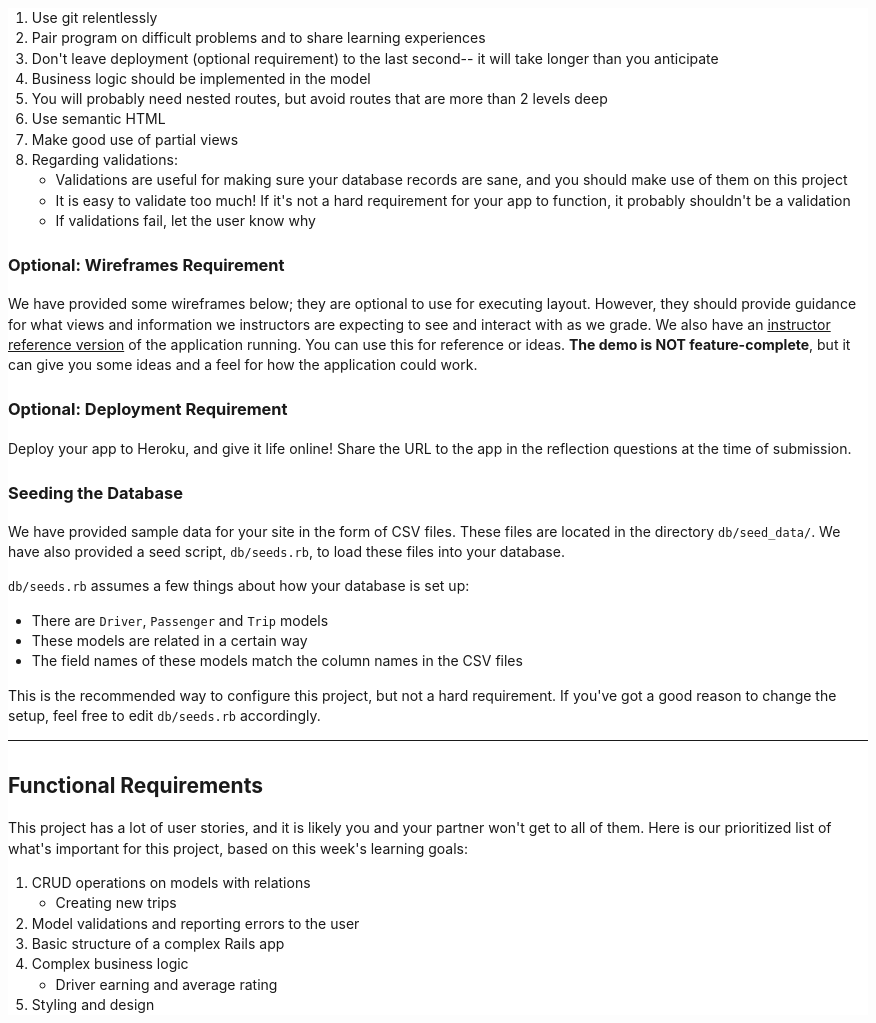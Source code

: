 1. Use git relentlessly
1. Pair program on difficult problems and to share learning experiences
1. Don't leave deployment (optional requirement) to the last second-- it will take longer than you anticipate
1. Business logic should be implemented in the model
1. You will probably need nested routes, but avoid routes that are more than 2 levels deep
1. Use semantic HTML
1. Make good use of partial views
1. Regarding validations:
    - Validations are useful for making sure your database records are sane, and you should make use of them on this project
    - It is easy to validate too much! If it's not a hard requirement for your app to function, it probably shouldn't be a validation
    - If validations fail, let the user know why

### Optional: Wireframes Requirement

We have provided some wireframes below; they are optional to use for executing layout. However, they should provide guidance for what views and information we instructors are expecting to see and interact with as we grade.  We also have an [instructor reference version](https://ada-rideshare-demo.herokuapp.com/) of the application running.  You can use this for reference or ideas.  **The demo is NOT feature-complete**, but it can give you some ideas and a feel for how the application could work.

### Optional: Deployment Requirement

Deploy your app to Heroku, and give it life online! Share the URL to the app in the reflection questions at the time of submission.

### Seeding the Database

We have provided sample data for your site in the form of CSV files. These files are located in the directory `db/seed_data/`. We have also provided a seed script, `db/seeds.rb`, to load these files into your database.

`db/seeds.rb` assumes a few things about how your database is set up:

- There are `Driver`, `Passenger` and `Trip` models
- These models are related in a certain way
- The field names of these models match the column names in the CSV files

This is the recommended way to configure this project, but not a hard requirement. If you've got a good reason to change the setup, feel free to edit `db/seeds.rb` accordingly.

---

## Functional Requirements

This project has a lot of user stories, and it is likely you and your partner won't get to all of them. Here is our prioritized list of what's important for this project, based on this week's learning goals:

1. CRUD operations on models with relations
    - Creating new trips
1. Model validations and reporting errors to the user
1. Basic structure of a complex Rails app
1. Complex business logic
    - Driver earning and average rating
1. Styling and design
